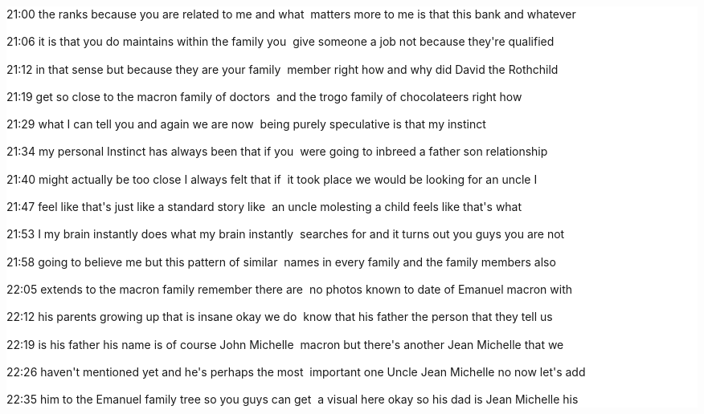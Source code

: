 21:00
the ranks because you are related to me and what 
matters more to me is that this bank and whatever  

21:06
it is that you do maintains within the family you 
give someone a job not because they're qualified  

21:12
in that sense but because they are your family 
member right how and why did David the Rothchild  

21:19
get so close to the macron family of doctors 
and the trogo family of chocolateers right how  

21:29
what I can tell you and again we are now 
being purely speculative is that my instinct  

21:34
my personal Instinct has always been that if you 
were going to inbreed a father son relationship  

21:40
might actually be too close I always felt that if 
it took place we would be looking for an uncle I  

21:47
feel like that's just like a standard story like 
an uncle molesting a child feels like that's what  

21:53
I my brain instantly does what my brain instantly 
searches for and it turns out you guys you are not  

21:58
going to believe me but this pattern of similar 
names in every family and the family members also  

22:05
extends to the macron family remember there are 
no photos known to date of Emanuel macron with  

22:12
his parents growing up that is insane okay we do 
know that his father the person that they tell us  

22:19
is his father his name is of course John Michelle 
macron but there's another Jean Michelle that we  

22:26
haven't mentioned yet and he's perhaps the most 
important one Uncle Jean Michelle no now let's add  

22:35
him to the Emanuel family tree so you guys can get 
a visual here okay so his dad is Jean Michelle his  
